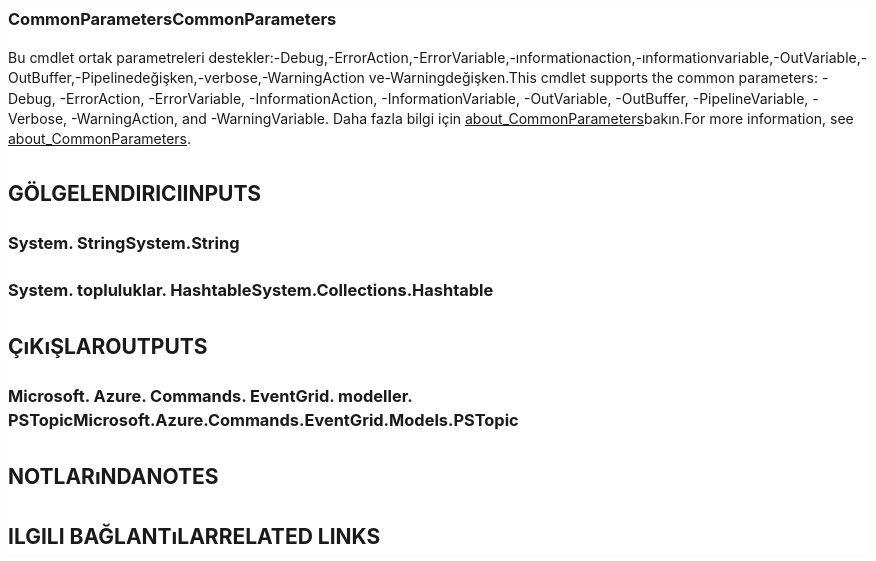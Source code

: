 ### <span data-ttu-id="e0434-151">CommonParameters</span><span class="sxs-lookup"><span data-stu-id="e0434-151">CommonParameters</span></span>
<span data-ttu-id="e0434-152">Bu cmdlet ortak parametreleri destekler:-Debug,-ErrorAction,-ErrorVariable,-ınformationaction,-ınformationvariable,-OutVariable,-OutBuffer,-Pipelinedeğişken,-verbose,-WarningAction ve-Warningdeğişken.</span><span class="sxs-lookup"><span data-stu-id="e0434-152">This cmdlet supports the common parameters: -Debug, -ErrorAction, -ErrorVariable, -InformationAction, -InformationVariable, -OutVariable, -OutBuffer, -PipelineVariable, -Verbose, -WarningAction, and -WarningVariable.</span></span> <span data-ttu-id="e0434-153">Daha fazla bilgi için [about_CommonParameters](http://go.microsoft.com/fwlink/?LinkID=113216)bakın.</span><span class="sxs-lookup"><span data-stu-id="e0434-153">For more information, see [about_CommonParameters](http://go.microsoft.com/fwlink/?LinkID=113216).</span></span>

## <span data-ttu-id="e0434-154">GÖLGELENDIRICI</span><span class="sxs-lookup"><span data-stu-id="e0434-154">INPUTS</span></span>

### <span data-ttu-id="e0434-155">System. String</span><span class="sxs-lookup"><span data-stu-id="e0434-155">System.String</span></span>

### <span data-ttu-id="e0434-156">System. topluluklar. Hashtable</span><span class="sxs-lookup"><span data-stu-id="e0434-156">System.Collections.Hashtable</span></span>

## <span data-ttu-id="e0434-157">ÇıKıŞLAR</span><span class="sxs-lookup"><span data-stu-id="e0434-157">OUTPUTS</span></span>

### <span data-ttu-id="e0434-158">Microsoft. Azure. Commands. EventGrid. modeller. PSTopic</span><span class="sxs-lookup"><span data-stu-id="e0434-158">Microsoft.Azure.Commands.EventGrid.Models.PSTopic</span></span>

## <span data-ttu-id="e0434-159">NOTLARıNDA</span><span class="sxs-lookup"><span data-stu-id="e0434-159">NOTES</span></span>

## <span data-ttu-id="e0434-160">ILGILI BAĞLANTıLAR</span><span class="sxs-lookup"><span data-stu-id="e0434-160">RELATED LINKS</span></span>
